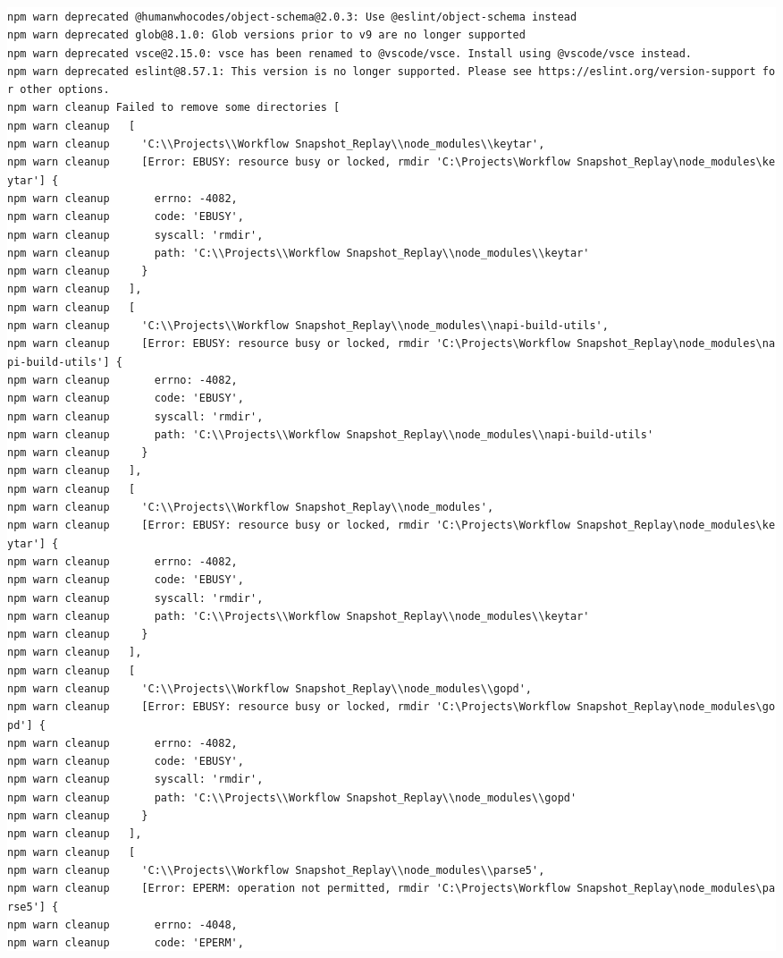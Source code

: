 ```
npm warn deprecated @humanwhocodes/object-schema@2.0.3: Use @eslint/object-schema instead                                                                       
npm warn deprecated glob@8.1.0: Glob versions prior to v9 are no longer supported                                                                               
npm warn deprecated vsce@2.15.0: vsce has been renamed to @vscode/vsce. Install using @vscode/vsce instead.                                                     
npm warn deprecated eslint@8.57.1: This version is no longer supported. Please see https://eslint.org/version-support for other options.                        
npm warn cleanup Failed to remove some directories [
npm warn cleanup   [
npm warn cleanup     'C:\\Projects\\Workflow Snapshot_Replay\\node_modules\\keytar',                                                                            
npm warn cleanup     [Error: EBUSY: resource busy or locked, rmdir 'C:\Projects\Workflow Snapshot_Replay\node_modules\keytar'] {                                
npm warn cleanup       errno: -4082,
npm warn cleanup       code: 'EBUSY',
npm warn cleanup       syscall: 'rmdir',
npm warn cleanup       path: 'C:\\Projects\\Workflow Snapshot_Replay\\node_modules\\keytar'                                                                     
npm warn cleanup     }
npm warn cleanup   ],
npm warn cleanup   [
npm warn cleanup     'C:\\Projects\\Workflow Snapshot_Replay\\node_modules\\napi-build-utils',                                                                  
npm warn cleanup     [Error: EBUSY: resource busy or locked, rmdir 'C:\Projects\Workflow Snapshot_Replay\node_modules\napi-build-utils'] {                      
npm warn cleanup       errno: -4082,
npm warn cleanup       code: 'EBUSY',
npm warn cleanup       syscall: 'rmdir',
npm warn cleanup       path: 'C:\\Projects\\Workflow Snapshot_Replay\\node_modules\\napi-build-utils'                                                           
npm warn cleanup     }
npm warn cleanup   ],
npm warn cleanup   [
npm warn cleanup     'C:\\Projects\\Workflow Snapshot_Replay\\node_modules',    
npm warn cleanup     [Error: EBUSY: resource busy or locked, rmdir 'C:\Projects\Workflow Snapshot_Replay\node_modules\keytar'] {                                
npm warn cleanup       errno: -4082,
npm warn cleanup       code: 'EBUSY',
npm warn cleanup       syscall: 'rmdir',
npm warn cleanup       path: 'C:\\Projects\\Workflow Snapshot_Replay\\node_modules\\keytar'                                                                     
npm warn cleanup     }
npm warn cleanup   ],
npm warn cleanup   [
npm warn cleanup     'C:\\Projects\\Workflow Snapshot_Replay\\node_modules\\gopd',                                                                              
npm warn cleanup     [Error: EBUSY: resource busy or locked, rmdir 'C:\Projects\Workflow Snapshot_Replay\node_modules\gopd'] {                                  
npm warn cleanup       errno: -4082,
npm warn cleanup       code: 'EBUSY',
npm warn cleanup       syscall: 'rmdir',
npm warn cleanup       path: 'C:\\Projects\\Workflow Snapshot_Replay\\node_modules\\gopd'                                                                       
npm warn cleanup     }
npm warn cleanup   ],
npm warn cleanup   [
npm warn cleanup     'C:\\Projects\\Workflow Snapshot_Replay\\node_modules\\parse5',                                                                            
npm warn cleanup     [Error: EPERM: operation not permitted, rmdir 'C:\Projects\Workflow Snapshot_Replay\node_modules\parse5'] {                                
npm warn cleanup       errno: -4048,
npm warn cleanup       code: 'EPERM',
```